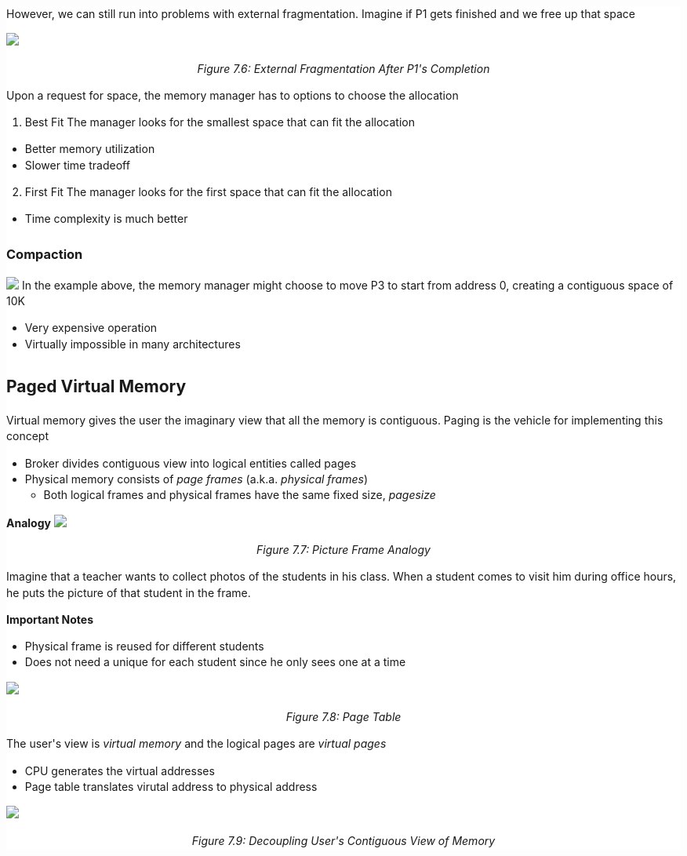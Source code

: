 However, we can still run into problems with external fragmentation. Imagine if P1 gets finished and we free up that space

![](Pasted%20image%2020220402145035.png)
<p style="text-align: center; width: 80%; margin: auto"> <i> Figure 7.6: External Fragmentation After P1's Completion</i></p>

Upon a request for space, the memory manager has to options to choose the allocation
1. Best Fit
The manager looks for the smallest space that can fit the allocation
- Better memory utilization
- Slower time tradeoff

2. First Fit
The manager looks for the first space that can fit the allocation
- Time complexity is much better

### Compaction
![](Pasted%20image%2020220402145536.png)
In the example above, the memory manager might choose to move P3 to start from address 0, creating a contiguous space of 10K
- Very expensive operation
- Virtually impossible in many architectures

## Paged Virtual Memory
Virtual memory gives the user the imaginary view that all the memory is contiguous. Paging is the vehicle for implementing this concept
- Broker divides contiguous view into logical entities called pages
- Physical memory consists of *page frames* (a.k.a. *physical frames*)
	- Both logical frames and physical frames have the same fixed size, *pagesize*

**Analogy**
![](Pasted%20image%2020220402145843.png)
<p style="text-align: center; width: 80%; margin: auto"> <i> Figure 7.7: Picture Frame Analogy</i></p>

Imagine that a teacher wants to collect photos of the students in his class. When a student comes to visit him during office hours, he puts the picture of that student in the frame.

**Important Notes**
- Physical frame is reused for different students
- Does not need a unique for each student since he only sees one at a time

![](Pasted%20image%2020220402150052.png)
<p style="text-align: center; width: 80%; margin: auto"> <i> Figure 7.8: Page Table</i></p>

The user's view is *virtual memory* and the logical pages are *virtual pages*
- CPU generates the virtual addresses
- Page table translates virutal address to physical address

![](Pasted%20image%2020220402150215.png)
<p style="text-align: center; width: 80%; margin: auto"> <i> Figure 7.9: Decoupling User's Contiguous View of Memory</i></p>
